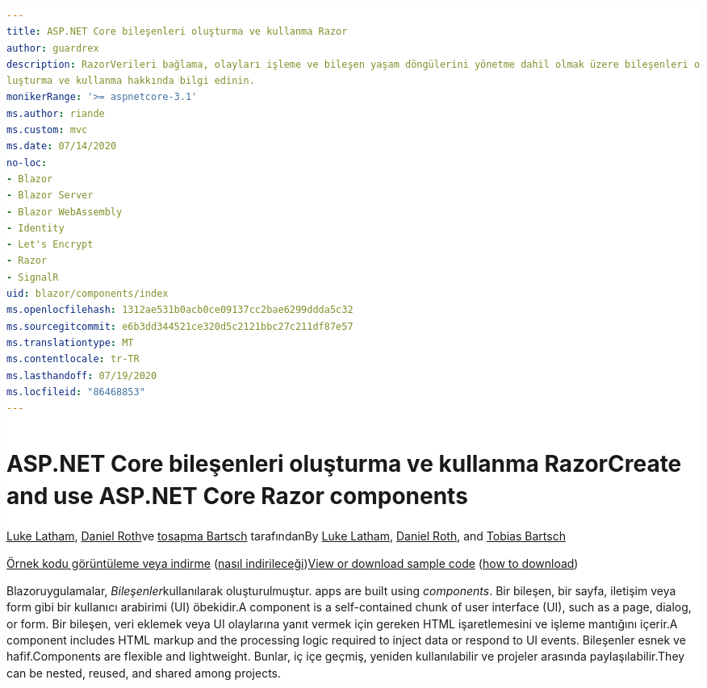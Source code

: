 ```yaml
---
title: ASP.NET Core bileşenleri oluşturma ve kullanma Razor
author: guardrex
description: RazorVerileri bağlama, olayları işleme ve bileşen yaşam döngülerini yönetme dahil olmak üzere bileşenleri oluşturma ve kullanma hakkında bilgi edinin.
monikerRange: '>= aspnetcore-3.1'
ms.author: riande
ms.custom: mvc
ms.date: 07/14/2020
no-loc:
- Blazor
- Blazor Server
- Blazor WebAssembly
- Identity
- Let's Encrypt
- Razor
- SignalR
uid: blazor/components/index
ms.openlocfilehash: 1312ae531b0acb0ce09137cc2bae6299ddda5c32
ms.sourcegitcommit: e6b3dd344521ce320d5c2121bbc27c211df87e57
ms.translationtype: MT
ms.contentlocale: tr-TR
ms.lasthandoff: 07/19/2020
ms.locfileid: "86468853"
---
```

# <a name="create-and-use-aspnet-core-razor-components"></a><span data-ttu-id="4887b-103">ASP.NET Core bileşenleri oluşturma ve kullanma Razor</span><span class="sxs-lookup"><span data-stu-id="4887b-103">Create and use ASP.NET Core Razor components</span></span>

<span data-ttu-id="4887b-104">[Luke Latham](https://github.com/guardrex), [Daniel Roth](https://github.com/danroth27)ve [tosapma Bartsch](https://www.aveo-solutions.com/) tarafından</span><span class="sxs-lookup"><span data-stu-id="4887b-104">By [Luke Latham](https://github.com/guardrex), [Daniel Roth](https://github.com/danroth27), and [Tobias Bartsch](https://www.aveo-solutions.com/)</span></span>

<span data-ttu-id="4887b-105">[Örnek kodu görüntüleme veya indirme](https://github.com/dotnet/AspNetCore.Docs/tree/master/aspnetcore/blazor/common/samples/) ([nasıl indirileceği](xref:index#how-to-download-a-sample))</span><span class="sxs-lookup"><span data-stu-id="4887b-105">[View or download sample code](https://github.com/dotnet/AspNetCore.Docs/tree/master/aspnetcore/blazor/common/samples/) ([how to download](xref:index#how-to-download-a-sample))</span></span>

Blazor<span data-ttu-id="4887b-106">uygulamalar, *Bileşenler*kullanılarak oluşturulmuştur.</span><span class="sxs-lookup"><span data-stu-id="4887b-106"> apps are built using *components*.</span></span> <span data-ttu-id="4887b-107">Bir bileşen, bir sayfa, iletişim veya form gibi bir kullanıcı arabirimi (UI) öbekidir.</span><span class="sxs-lookup"><span data-stu-id="4887b-107">A component is a self-contained chunk of user interface (UI), such as a page, dialog, or form.</span></span> <span data-ttu-id="4887b-108">Bir bileşen, veri eklemek veya UI olaylarına yanıt vermek için gereken HTML işaretlemesini ve işleme mantığını içerir.</span><span class="sxs-lookup"><span data-stu-id="4887b-108">A component includes HTML markup and the processing logic required to inject data or respond to UI events.</span></span> <span data-ttu-id="4887b-109">Bileşenler esnek ve hafif.</span><span class="sxs-lookup"><span data-stu-id="4887b-109">Components are flexible and lightweight.</span></span> <span data-ttu-id="4887b-110">Bunlar, iç içe geçmiş, yeniden kullanılabilir ve projeler arasında paylaşılabilir.</span><span class="sxs-lookup"><span data-stu-id="4887b-110">They can be nested, reused, and shared among projects.</span></span>
